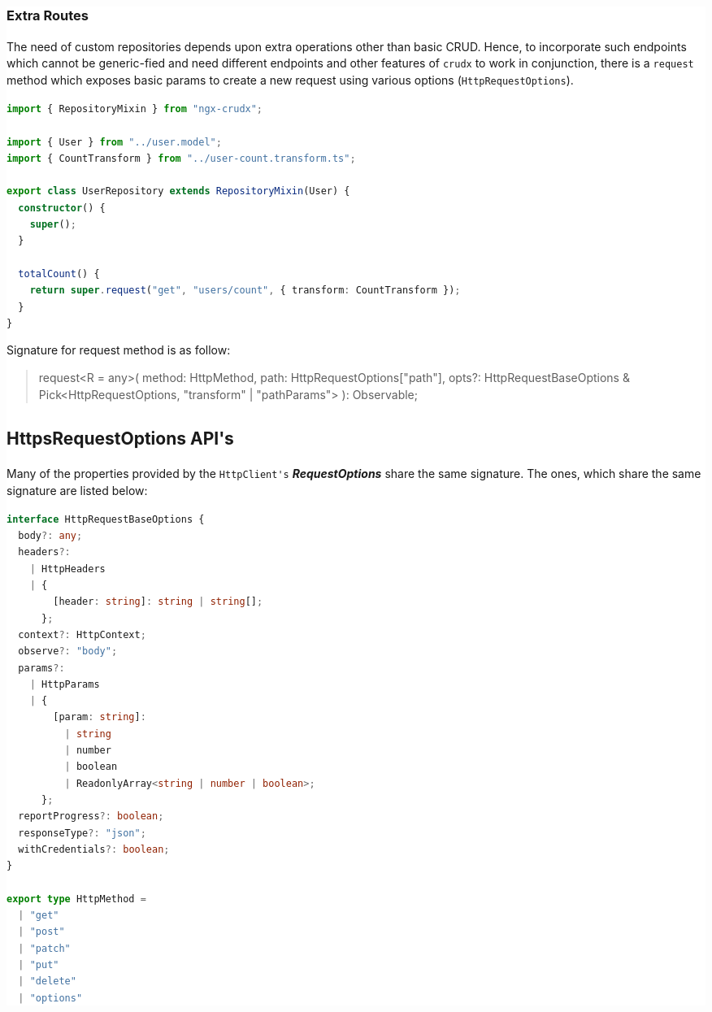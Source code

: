 ### Extra Routes

The need of custom repositories depends upon extra operations other than basic CRUD. Hence, to incorporate such endpoints which cannot be generic-fied and need different endpoints and other features of `crudx` to work in conjunction, there is a `request` method which exposes basic params to create a new request using various options (`HttpRequestOptions`).

```typescript
import { RepositoryMixin } from "ngx-crudx";

import { User } from "../user.model";
import { CountTransform } from "../user-count.transform.ts";

export class UserRepository extends RepositoryMixin(User) {
  constructor() {
    super();
  }

  totalCount() {
    return super.request("get", "users/count", { transform: CountTransform });
  }
}
```

Signature for request method is as follow:

> request<R = any>( method: HttpMethod, path: HttpRequestOptions["path"], opts?: HttpRequestBaseOptions & Pick<HttpRequestOptions, "transform" | "pathParams"> ): Observable<R>;

## HttpsRequestOptions API's

Many of the properties provided by the `HttpClient's` **_RequestOptions_** share the same signature. The ones, which share the same signature are listed below:

```typescript
interface HttpRequestBaseOptions {
  body?: any;
  headers?:
    | HttpHeaders
    | {
        [header: string]: string | string[];
      };
  context?: HttpContext;
  observe?: "body";
  params?:
    | HttpParams
    | {
        [param: string]:
          | string
          | number
          | boolean
          | ReadonlyArray<string | number | boolean>;
      };
  reportProgress?: boolean;
  responseType?: "json";
  withCredentials?: boolean;
}

export type HttpMethod =
  | "get"
  | "post"
  | "patch"
  | "put"
  | "delete"
  | "options"
```